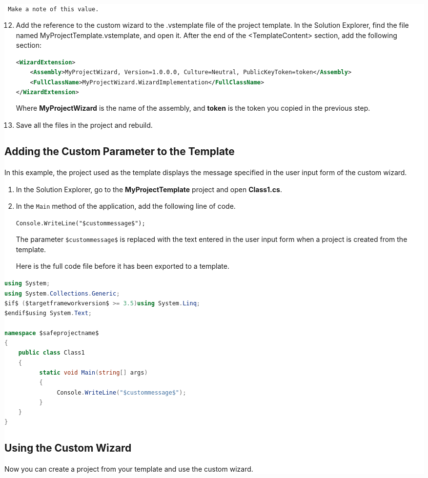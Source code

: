      Make a note of this value.  
  
12. Add the reference to the custom wizard to the .vstemplate file of the project template. In the Solution Explorer, find the file named MyProjectTemplate.vstemplate, and open it. After the end of the \<TemplateContent> section, add the following section:  
  
    ```xml  
    <WizardExtension>  
        <Assembly>MyProjectWizard, Version=1.0.0.0, Culture=Neutral, PublicKeyToken=token</Assembly>  
        <FullClassName>MyProjectWizard.WizardImplementation</FullClassName>  
    </WizardExtension>  
    ```  
  
     Where **MyProjectWizard** is the name of the assembly, and **token** is the token you copied in the previous step.  
  
13. Save all the files in the project and rebuild.  
  
## Adding the Custom Parameter to the Template  
 In this example, the project used as the template displays the message specified in the user input form of the custom wizard.  
  
1. In the Solution Explorer, go to the **MyProjectTemplate** project and open **Class1.cs**.  
  
2. In the `Main` method of the application, add the following line of code.  
  
   ```  
   Console.WriteLine("$custommessage$");  
   ```  
  
    The parameter `$custommessage$` is replaced with the text entered in the user input form when a project is created from the template.  
  
   Here is the full code file before it has been exported to a template.  
  
```csharp  
using System;  
using System.Collections.Generic;  
$if$ ($targetframeworkversion$ >= 3.5)using System.Linq;  
$endif$using System.Text;  
  
namespace $safeprojectname$  
{  
    public class Class1  
    {  
          static void Main(string[] args)  
          {  
               Console.WriteLine("$custommessage$");  
          }  
    }  
}  
```  
  
## Using the Custom Wizard  
 Now you can create a project from your template and use the custom wizard.  
  